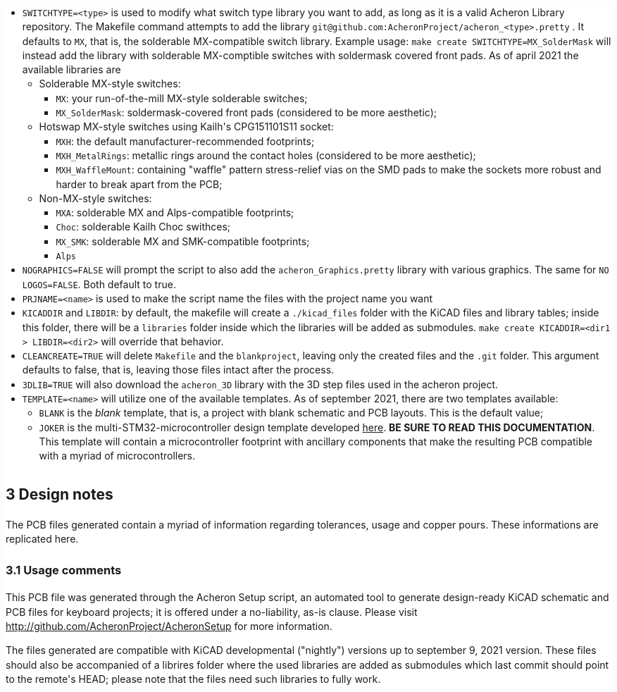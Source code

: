 - ```SWITCHTYPE=<type>``` is used to modify what switch type library you want to add, as long as it is a valid Acheron Library repository. The Makefile command attempts to add the library ```git@github.com:AcheronProject/acheron_<type>.pretty``` . It defaults to ```MX```, that is, the solderable MX-compatible switch library. Example usage: ```make create SWITCHTYPE=MX_SolderMask``` will instead add the library with solderable MX-comptible switches with soldermask covered front pads. As of april 2021 the available libraries are
	- Solderable MX-style switches:
		- ```MX```: your run-of-the-mill MX-style solderable switches;
		- ```MX_SolderMask```: soldermask-covered front pads (considered to be more aesthetic);
	- Hotswap MX-style switches using Kailh's CPG151101S11 socket:
		- ```MXH```: the default manufacturer-recommended footprints;
		- ```MXH_MetalRings```: metallic rings around the contact holes (considered to be more aesthetic);
		- ```MXH_WaffleMount```: containing "waffle" pattern stress-relief vias on the SMD pads to make the sockets more robust and harder to break apart from the PCB;
	- Non-MX-style switches:
		- ```MXA```: solderable MX and Alps-compatible footprints;
		- ```Choc```: solderable Kailh Choc swithces;
		- ```MX_SMK```: solderable MX and SMK-compatible footprints;
		- ```Alps```
- ```NOGRAPHICS=FALSE``` will prompt the script to also add the ```acheron_Graphics.pretty``` library with various graphics. The same for ```NOLOGOS=FALSE```. Both default to true.
- ```PRJNAME=<name>``` is used to make the script name the files with the project name you want
- ```KICADDIR``` and ```LIBDIR```: by default, the makefile will create a ```./kicad_files``` folder with the KiCAD files and library tables; inside this folder, there will be a ```libraries``` folder inside which the libraries will be added as submodules. ```make create KICADDIR=<dir1> LIBDIR=<dir2>``` will override that behavior.
- ```CLEANCREATE=TRUE``` will delete ```Makefile``` and the ```blankproject```, leaving only the created files and the ```.git``` folder. This argument defaults to false, that is, leaving those files intact after the process.
- ```3DLIB=TRUE``` will also download the ```acheron_3D``` library with the 3D step files used in the acheron project.
- ```TEMPLATE=<name>``` will utilize one of the available templates. As of september 2021, there are two templates available:
	- ```BLANK``` is the *blank* template, that is, a project with blank schematic and PCB layouts. This is the default value;
	- ```JOKER``` is the multi-STM32-microcontroller design template developed [here](../multimcu_article/multimcu_article.md). **BE SURE TO READ THIS DOCUMENTATION**. This template will contain a microcontroller footprint with ancillary components that make the resulting PCB compatible with a myriad of microcontrollers.

## 3 Design notes

The PCB files generated contain a myriad of information regarding tolerances, usage and copper pours. These informations are replicated here.

### 3.1 Usage comments

This PCB file was generated through the Acheron Setup script, an automated tool to generate design-ready KiCAD schematic and PCB files for keyboard projects; it is offered under a no-liability, as-is clause. Please visit http://github.com/AcheronProject/AcheronSetup for more information.

The files generated are compatible with KiCAD developmental ("nightly") versions up to september 9, 2021 version. These files should also be accompanied of a librires folder where the used libraries are added as submodules which last commit should point to the remote's HEAD; please note that the files need such libraries to fully work.

